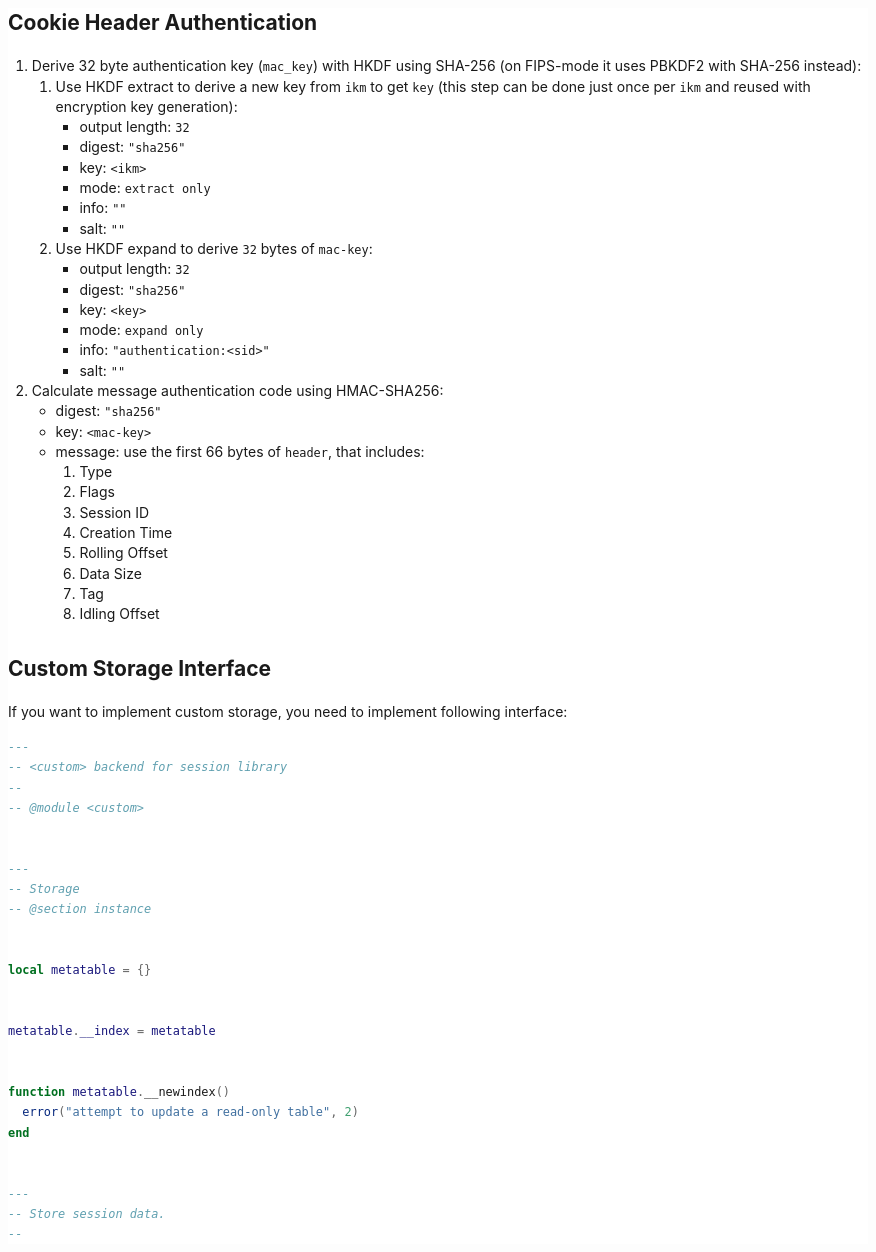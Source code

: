 
## Cookie Header Authentication

1. Derive 32 byte authentication key (`mac_key`) with HKDF using SHA-256  (on FIPS-mode it uses PBKDF2 with SHA-256 instead):
    1. Use HKDF extract to derive a new key from `ikm` to get `key` (this step can be done just once per `ikm` and reused with encryption key generation):
        - output length: `32`
        - digest: `"sha256"`
        - key: `<ikm>`
        - mode: `extract only`
        - info: `""`
        - salt: `""`
    2. Use HKDF expand to derive `32` bytes of `mac-key`:
        - output length: `32`
        - digest: `"sha256"`
        - key: `<key>`
        - mode: `expand only`
        - info: `"authentication:<sid>"`
        - salt: `""`
2. Calculate message authentication code using HMAC-SHA256:
   -  digest: `"sha256"`
   -  key: `<mac-key>`
   -  message: use the first 66 bytes of `header`, that includes:
      1. Type
      2. Flags
      3. Session ID
      4. Creation Time
      5. Rolling Offset
      6. Data Size
      7. Tag
      8. Idling Offset


## Custom Storage Interface

If you want to implement custom storage, you need to implement following interface:

```lua
---
-- <custom> backend for session library
--
-- @module <custom>


---
-- Storage
-- @section instance


local metatable = {}


metatable.__index = metatable


function metatable.__newindex()
  error("attempt to update a read-only table", 2)
end


---
-- Store session data.
--
```